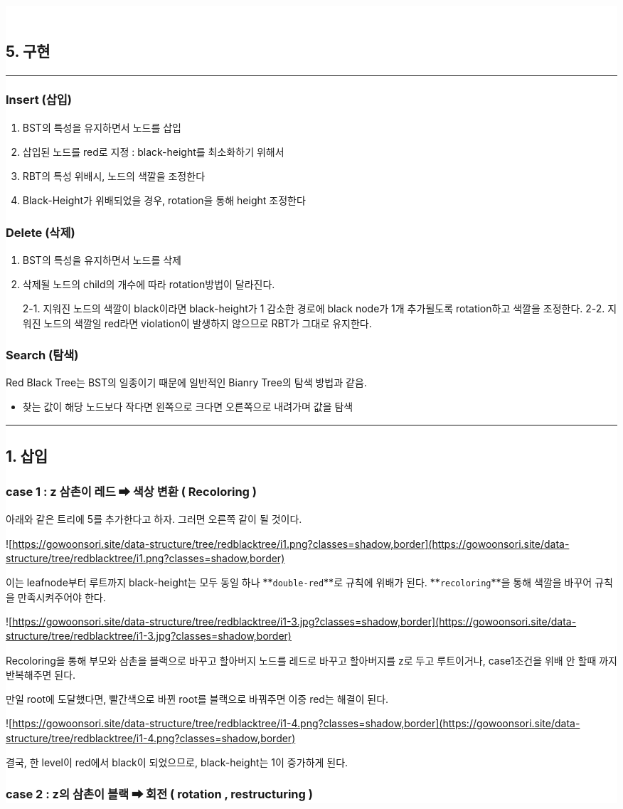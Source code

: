 </br>

## 5. 구현

---

### Insert (삽입)

1. BST의 특성을 유지하면서 노드를 삽입

2. 삽입된 노드를 red로 지정 : black-height를 최소화하기 위해서

3. RBT의 특성 위배시, 노드의 색깔을 조정한다

4. Black-Height가 위배되었을 경우, rotation을 통해 height 조정한다

### Delete (삭제)

1. BST의 특성을 유지하면서 노드를 삭제
2. 삭제될 노드의 child의 개수에 따라 rotation방법이 달라진다.

    2-1. 지워진 노드의 색깔이 black이라면 black-height가 1 감소한 경로에 black node가 1개 추가될도록 rotation하고 색깔을 조정한다.
    2-2. 지워진 노드의 색깔일 red라면 violation이 발생하지 않으므로 RBT가 그대로 유지한다.

### Search (탐색)

Red Black Tree는 BST의 일종이기 때문에 일반적인 Bianry Tree의 탐색 방법과 같음. 

- 찾는 값이 해당 노드보다 작다면 왼쪽으로 크다면 오른쪽으로 내려가며 값을 탐색

---

## 1. 삽입

### case 1 : z 삼촌이 레드 ➡ 색상 변환 ( Recoloring )

아래와 같은 트리에 5를 추가한다고 하자. 그러면 오른쪽 같이 될 것이다.

![https://gowoonsori.site/data-structure/tree/redblacktree/i1.png?classes=shadow,border](https://gowoonsori.site/data-structure/tree/redblacktree/i1.png?classes=shadow,border)

이는 leafnode부터 루트까지 black-height는 모두 동일 하나 **`double-red`**로 규칙에 위배가 된다. **`recoloring`**을 통해 색깔을 바꾸어 규칙을 만족시켜주어야 한다.

![https://gowoonsori.site/data-structure/tree/redblacktree/i1-3.jpg?classes=shadow,border](https://gowoonsori.site/data-structure/tree/redblacktree/i1-3.jpg?classes=shadow,border)

Recoloring을 통해 부모와 삼촌을 블랙으로 바꾸고 할아버지 노드를 레드로 바꾸고 할아버지를 z로 두고 루트이거나, case1조건을 위배 안 할때 까지 반복해주면 된다.

만일 root에 도달했다면, 빨간색으로 바뀐 root를 블랙으로 바꿔주면 이중 red는 해결이 된다.

![https://gowoonsori.site/data-structure/tree/redblacktree/i1-4.png?classes=shadow,border](https://gowoonsori.site/data-structure/tree/redblacktree/i1-4.png?classes=shadow,border)

결국, 한 level이 red에서 black이 되었으므로, black-height는 1이 증가하게 된다.

### case 2 : z의 삼촌이 블랙 ➡ 회전 ( rotation , restructuring )
